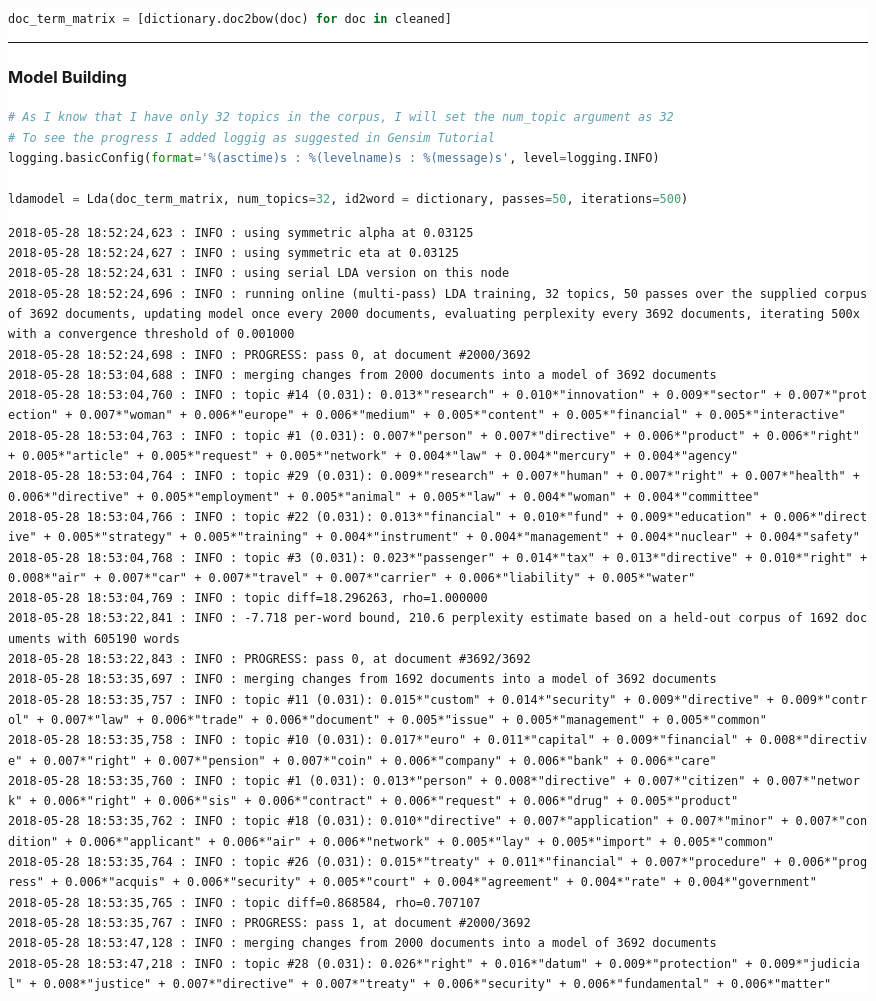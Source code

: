 
```python
doc_term_matrix = [dictionary.doc2bow(doc) for doc in cleaned]
```

---------------------
### Model Building


```python
# As I know that I have only 32 topics in the corpus, I will set the num_topic argument as 32
# To see the progress I added loggig as suggested in Gensim Tutorial 
logging.basicConfig(format='%(asctime)s : %(levelname)s : %(message)s', level=logging.INFO)

ldamodel = Lda(doc_term_matrix, num_topics=32, id2word = dictionary, passes=50, iterations=500)
```

    2018-05-28 18:52:24,623 : INFO : using symmetric alpha at 0.03125
    2018-05-28 18:52:24,627 : INFO : using symmetric eta at 0.03125
    2018-05-28 18:52:24,631 : INFO : using serial LDA version on this node
    2018-05-28 18:52:24,696 : INFO : running online (multi-pass) LDA training, 32 topics, 50 passes over the supplied corpus of 3692 documents, updating model once every 2000 documents, evaluating perplexity every 3692 documents, iterating 500x with a convergence threshold of 0.001000
    2018-05-28 18:52:24,698 : INFO : PROGRESS: pass 0, at document #2000/3692
    2018-05-28 18:53:04,688 : INFO : merging changes from 2000 documents into a model of 3692 documents
    2018-05-28 18:53:04,760 : INFO : topic #14 (0.031): 0.013*"research" + 0.010*"innovation" + 0.009*"sector" + 0.007*"protection" + 0.007*"woman" + 0.006*"europe" + 0.006*"medium" + 0.005*"content" + 0.005*"financial" + 0.005*"interactive"
    2018-05-28 18:53:04,763 : INFO : topic #1 (0.031): 0.007*"person" + 0.007*"directive" + 0.006*"product" + 0.006*"right" + 0.005*"article" + 0.005*"request" + 0.005*"network" + 0.004*"law" + 0.004*"mercury" + 0.004*"agency"
    2018-05-28 18:53:04,764 : INFO : topic #29 (0.031): 0.009*"research" + 0.007*"human" + 0.007*"right" + 0.007*"health" + 0.006*"directive" + 0.005*"employment" + 0.005*"animal" + 0.005*"law" + 0.004*"woman" + 0.004*"committee"
    2018-05-28 18:53:04,766 : INFO : topic #22 (0.031): 0.013*"financial" + 0.010*"fund" + 0.009*"education" + 0.006*"directive" + 0.005*"strategy" + 0.005*"training" + 0.004*"instrument" + 0.004*"management" + 0.004*"nuclear" + 0.004*"safety"
    2018-05-28 18:53:04,768 : INFO : topic #3 (0.031): 0.023*"passenger" + 0.014*"tax" + 0.013*"directive" + 0.010*"right" + 0.008*"air" + 0.007*"car" + 0.007*"travel" + 0.007*"carrier" + 0.006*"liability" + 0.005*"water"
    2018-05-28 18:53:04,769 : INFO : topic diff=18.296263, rho=1.000000
    2018-05-28 18:53:22,841 : INFO : -7.718 per-word bound, 210.6 perplexity estimate based on a held-out corpus of 1692 documents with 605190 words
    2018-05-28 18:53:22,843 : INFO : PROGRESS: pass 0, at document #3692/3692
    2018-05-28 18:53:35,697 : INFO : merging changes from 1692 documents into a model of 3692 documents
    2018-05-28 18:53:35,757 : INFO : topic #11 (0.031): 0.015*"custom" + 0.014*"security" + 0.009*"directive" + 0.009*"control" + 0.007*"law" + 0.006*"trade" + 0.006*"document" + 0.005*"issue" + 0.005*"management" + 0.005*"common"
    2018-05-28 18:53:35,758 : INFO : topic #10 (0.031): 0.017*"euro" + 0.011*"capital" + 0.009*"financial" + 0.008*"directive" + 0.007*"right" + 0.007*"pension" + 0.007*"coin" + 0.006*"company" + 0.006*"bank" + 0.006*"care"
    2018-05-28 18:53:35,760 : INFO : topic #1 (0.031): 0.013*"person" + 0.008*"directive" + 0.007*"citizen" + 0.007*"network" + 0.006*"right" + 0.006*"sis" + 0.006*"contract" + 0.006*"request" + 0.006*"drug" + 0.005*"product"
    2018-05-28 18:53:35,762 : INFO : topic #18 (0.031): 0.010*"directive" + 0.007*"application" + 0.007*"minor" + 0.007*"condition" + 0.006*"applicant" + 0.006*"air" + 0.006*"network" + 0.005*"lay" + 0.005*"import" + 0.005*"common"
    2018-05-28 18:53:35,764 : INFO : topic #26 (0.031): 0.015*"treaty" + 0.011*"financial" + 0.007*"procedure" + 0.006*"progress" + 0.006*"acquis" + 0.006*"security" + 0.005*"court" + 0.004*"agreement" + 0.004*"rate" + 0.004*"government"
    2018-05-28 18:53:35,765 : INFO : topic diff=0.868584, rho=0.707107
    2018-05-28 18:53:35,767 : INFO : PROGRESS: pass 1, at document #2000/3692
    2018-05-28 18:53:47,128 : INFO : merging changes from 2000 documents into a model of 3692 documents
    2018-05-28 18:53:47,218 : INFO : topic #28 (0.031): 0.026*"right" + 0.016*"datum" + 0.009*"protection" + 0.009*"judicial" + 0.008*"justice" + 0.007*"directive" + 0.007*"treaty" + 0.006*"security" + 0.006*"fundamental" + 0.006*"matter"